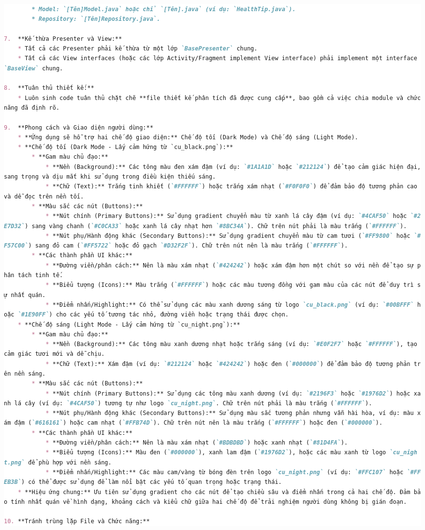 ```markdown
        * Model: `[Tên]Model.java` hoặc chỉ `[Tên].java` (ví dụ: `HealthTip.java`).
        * Repository: `[Tên]Repository.java`.

7.  **Kế thừa Presenter và View:**
    * Tất cả các Presenter phải kế thừa từ một lớp `BasePresenter` chung.
    * Tất cả các View interfaces (hoặc các lớp Activity/Fragment implement View interface) phải implement một interface `BaseView` chung.

8.  **Tuân thủ thiết kế:**
    * Luôn sinh code tuân thủ chặt chẽ **file thiết kế phân tích đã được cung cấp**, bao gồm cả việc chia module và chức năng đã định rõ.

9.  **Phong cách và Giao diện người dùng:**
    * **Ứng dụng sẽ hỗ trợ hai chế độ giao diện:** Chế độ tối (Dark Mode) và Chế độ sáng (Light Mode).
    * **Chế độ tối (Dark Mode - Lấy cảm hứng từ `cu_black.png`):**
        * **Gam màu chủ đạo:**
            * **Nền (Background):** Các tông màu đen xám đậm (ví dụ: `#1A1A1D` hoặc `#212124`) để tạo cảm giác hiện đại, sang trọng và dịu mắt khi sử dụng trong điều kiện thiếu sáng.
            * **Chữ (Text):** Trắng tinh khiết (`#FFFFFF`) hoặc trắng xám nhạt (`#F0F0F0`) để đảm bảo độ tương phản cao và dễ đọc trên nền tối.
        * **Màu sắc các nút (Buttons):**
            * **Nút chính (Primary Buttons):** Sử dụng gradient chuyển màu từ xanh lá cây đậm (ví dụ: `#4CAF50` hoặc `#2E7D32`) sang vàng chanh (`#C0CA33` hoặc xanh lá cây nhạt hơn `#8BC34A`). Chữ trên nút phải là màu trắng (`#FFFFFF`).
            * **Nút phụ/Hành động khác (Secondary Buttons):** Sử dụng gradient chuyển màu từ cam tươi (`#FF9800` hoặc `#F57C00`) sang đỏ cam (`#FF5722` hoặc đỏ gạch `#D32F2F`). Chữ trên nút nên là màu trắng (`#FFFFFF`).
        * **Các thành phần UI khác:**
            * **Đường viền/phân cách:** Nên là màu xám nhạt (`#424242`) hoặc xám đậm hơn một chút so với nền để tạo sự phân tách tinh tế.
            * **Biểu tượng (Icons):** Màu trắng (`#FFFFFF`) hoặc các màu tương đồng với gam màu của các nút để duy trì sự nhất quán.
            * **Điểm nhấn/Highlight:** Có thể sử dụng các màu xanh dương sáng từ logo `cu_black.png` (ví dụ: `#00BFFF` hoặc `#1E90FF`) cho các yếu tố tương tác nhỏ, đường viền hoặc trạng thái được chọn.
    * **Chế độ sáng (Light Mode - Lấy cảm hứng từ `cu_night.png`):**
        * **Gam màu chủ đạo:**
            * **Nền (Background):** Các tông màu xanh dương nhạt hoặc trắng sáng (ví dụ: `#E0F2F7` hoặc `#FFFFFF`), tạo cảm giác tươi mới và dễ chịu.
            * **Chữ (Text):** Xám đậm (ví dụ: `#212124` hoặc `#424242`) hoặc đen (`#000000`) để đảm bảo độ tương phản trên nền sáng.
        * **Màu sắc các nút (Buttons):**
            * **Nút chính (Primary Buttons):** Sử dụng các tông màu xanh dương (ví dụ: `#2196F3` hoặc `#1976D2`) hoặc xanh lá cây (ví dụ: `#4CAF50`) tương tự như logo `cu_night.png`. Chữ trên nút phải là màu trắng (`#FFFFFF`).
            * **Nút phụ/Hành động khác (Secondary Buttons):** Sử dụng màu sắc tương phản nhưng vẫn hài hòa, ví dụ: màu xám đậm (`#616161`) hoặc cam nhạt (`#FFB74D`). Chữ trên nút nên là màu trắng (`#FFFFFF`) hoặc đen (`#000000`).
        * **Các thành phần UI khác:**
            * **Đường viền/phân cách:** Nên là màu xám nhạt (`#BDBDBD`) hoặc xanh nhạt (`#81D4FA`).
            * **Biểu tượng (Icons):** Màu đen (`#000000`), xanh lam đậm (`#1976D2`), hoặc các màu xanh từ logo `cu_night.png` để phù hợp với nền sáng.
            * **Điểm nhấn/Highlight:** Các màu cam/vàng từ bóng đèn trên logo `cu_night.png` (ví dụ: `#FFC107` hoặc `#FFEB3B`) có thể được sử dụng để làm nổi bật các yếu tố quan trọng hoặc trạng thái.
    * **Hiệu ứng chung:** Ưu tiên sử dụng gradient cho các nút để tạo chiều sâu và điểm nhấn trong cả hai chế độ. Đảm bảo tính nhất quán về hình dạng, khoảng cách và kiểu chữ giữa hai chế độ để trải nghiệm người dùng không bị gián đoạn.

10. **Tránh trùng lặp File và Chức năng:**
```